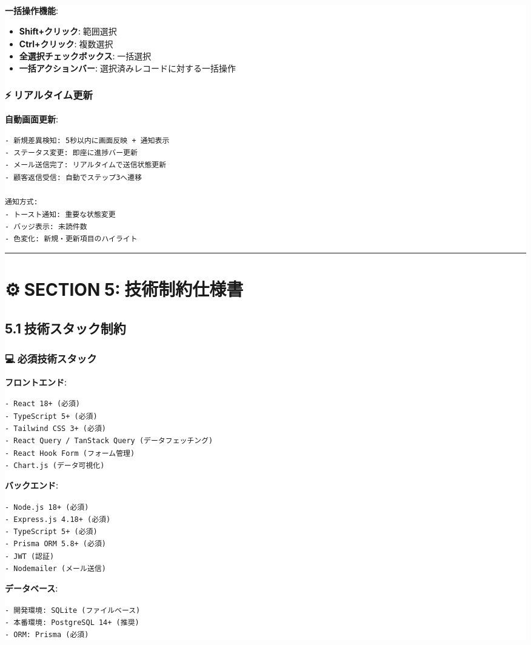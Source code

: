 **一括操作機能**:
- **Shift+クリック**: 範囲選択
- **Ctrl+クリック**: 複数選択
- **全選択チェックボックス**: 一括選択
- **一括アクションバー**: 選択済みレコードに対する一括操作

### ⚡ **リアルタイム更新**
**自動画面更新**:
```
- 新規差異検知: 5秒以内に画面反映 + 通知表示
- ステータス変更: 即座に進捗バー更新
- メール送信完了: リアルタイムで送信状態更新
- 顧客返信受信: 自動でステップ3へ遷移

通知方式:
- トースト通知: 重要な状態変更
- バッジ表示: 未読件数
- 色変化: 新規・更新項目のハイライト
```

---

# ⚙️ **SECTION 5: 技術制約仕様書**

## 5.1 技術スタック制約

### 💻 **必須技術スタック**
**フロントエンド**:
```
- React 18+ (必須)
- TypeScript 5+ (必須)
- Tailwind CSS 3+ (必須)
- React Query / TanStack Query (データフェッチング)
- React Hook Form (フォーム管理)
- Chart.js (データ可視化)
```

**バックエンド**:
```
- Node.js 18+ (必須)
- Express.js 4.18+ (必須)
- TypeScript 5+ (必須)
- Prisma ORM 5.8+ (必須)
- JWT (認証)
- Nodemailer (メール送信)
```

**データベース**:
```
- 開発環境: SQLite (ファイルベース)
- 本番環境: PostgreSQL 14+ (推奨)
- ORM: Prisma (必須)
```
